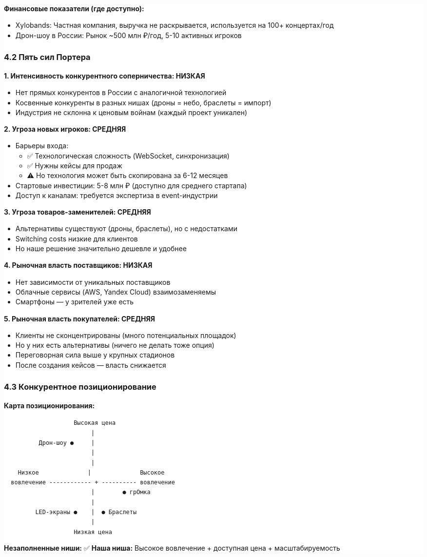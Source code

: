 **Финансовые показатели (где доступно):**
- Xylobands: Частная компания, выручка не раскрывается, используется на 100+ концертах/год
- Дрон-шоу в России: Рынок ~500 млн ₽/год, 5-10 активных игроков

### 4.2 Пять сил Портера

**1. Интенсивность конкурентного соперничества: НИЗКАЯ**
- Нет прямых конкурентов в России с аналогичной технологией
- Косвенные конкуренты в разных нишах (дроны = небо, браслеты = импорт)
- Индустрия не склонна к ценовым войнам (каждый проект уникален)

**2. Угроза новых игроков: СРЕДНЯЯ**
- Барьеры входа:
  - ✅ Технологическая сложность (WebSocket, синхронизация)
  - ✅ Нужны кейсы для продаж
  - ⚠️ Но технология может быть скопирована за 6-12 месяцев
- Стартовые инвестиции: 5-8 млн ₽ (доступно для среднего стартапа)
- Доступ к каналам: требуется экспертиза в event-индустрии

**3. Угроза товаров-заменителей: СРЕДНЯЯ**
- Альтернативы существуют (дроны, браслеты), но с недостатками
- Switching costs низкие для клиентов
- Но наше решение значительно дешевле и удобнее

**4. Рыночная власть поставщиков: НИЗКАЯ**
- Нет зависимости от уникальных поставщиков
- Облачные сервисы (AWS, Yandex Cloud) взаимозаменяемы
- Смартфоны — у зрителей уже есть

**5. Рыночная власть покупателей: СРЕДНЯЯ**
- Клиенты не сконцентрированы (много потенциальных площадок)
- Но у них есть альтернативы (ничего не делать тоже опция)
- Переговорная сила выше у крупных стадионов
- После создания кейсов — власть снижается

### 4.3 Конкурентное позиционирование

**Карта позиционирования:**

```
                    Высокая цена
                         |
          Дрон-шоу ●     |
                         |
                         |     
    Низкое              |              Высокое
  вовлечение ------------ + ---------- вовлечение
                         |        ● грОмка
                         |    
         LED-экраны ●    |  ● Браслеты
                         |
                    Низкая цена
```

**Незаполненные ниши:**
✅ **Наша ниша:** Высокое вовлечение + доступная цена + масштабируемость
